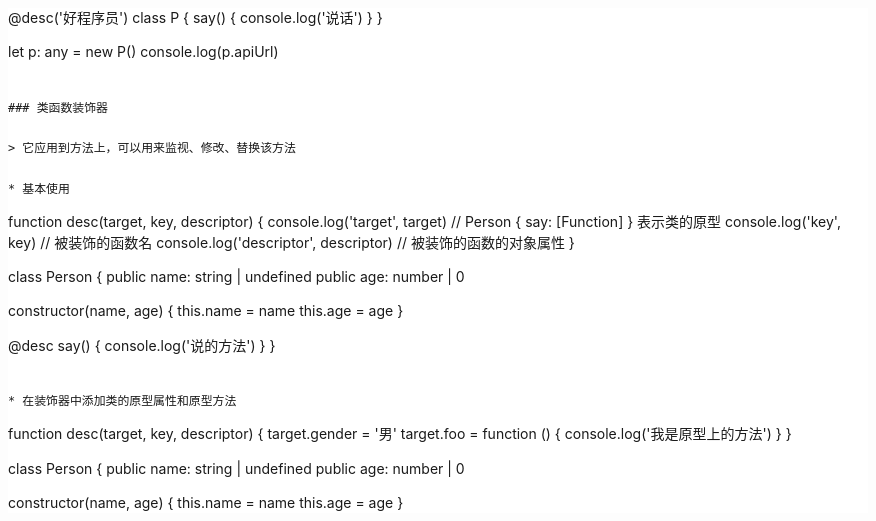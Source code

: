 @desc('好程序员')
class P {
  say() {
    console.log('说话')
  }
}

let p: any = new P()
console.log(p.apiUrl)
```

### 类函数装饰器

> 它应用到方法上，可以用来监视、修改、替换该方法

* 基本使用

```
function desc(target, key, descriptor) {
  console.log('target', target) // Person { say: [Function] } 表示类的原型
  console.log('key', key) // 被装饰的函数名
  console.log('descriptor', descriptor) // 被装饰的函数的对象属性
}

class Person {
  public name: string | undefined
  public age: number | 0

  constructor(name, age) {
    this.name = name
    this.age = age
  }

  @desc
  say() {
    console.log('说的方法')
  }
}
```

* 在装饰器中添加类的原型属性和原型方法

```
function desc(target, key, descriptor) {
  target.gender = '男'
  target.foo = function () {
    console.log('我是原型上的方法')
  }
}

class Person {
  public name: string | undefined
  public age: number | 0

  constructor(name, age) {
    this.name = name
    this.age = age
  }

